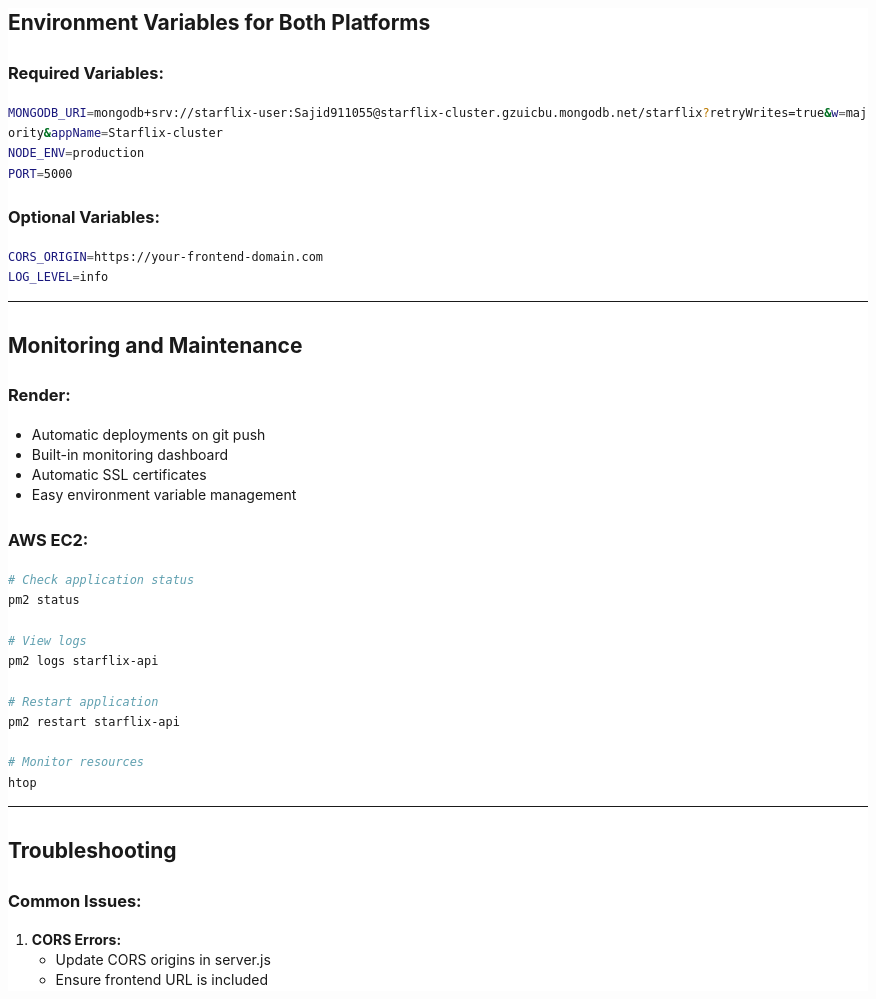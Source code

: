 
## Environment Variables for Both Platforms

### Required Variables:
```bash
MONGODB_URI=mongodb+srv://starflix-user:Sajid911055@starflix-cluster.gzuicbu.mongodb.net/starflix?retryWrites=true&w=majority&appName=Starflix-cluster
NODE_ENV=production
PORT=5000
```

### Optional Variables:
```bash
CORS_ORIGIN=https://your-frontend-domain.com
LOG_LEVEL=info
```

---

## Monitoring and Maintenance

### Render:
- Automatic deployments on git push
- Built-in monitoring dashboard
- Automatic SSL certificates
- Easy environment variable management

### AWS EC2:
```bash
# Check application status
pm2 status

# View logs
pm2 logs starflix-api

# Restart application
pm2 restart starflix-api

# Monitor resources
htop
```

---

## Troubleshooting

### Common Issues:

1. **CORS Errors:**
   - Update CORS origins in server.js
   - Ensure frontend URL is included
